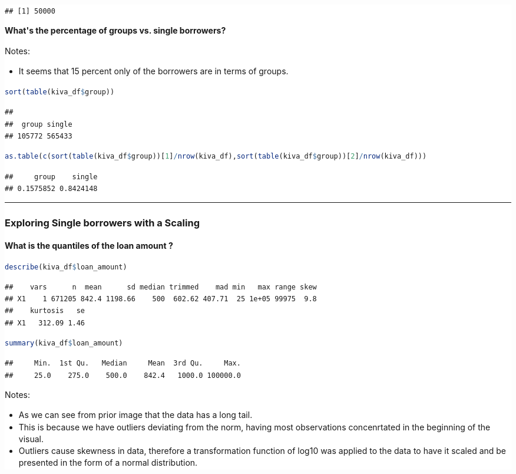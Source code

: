 ```
## [1] 50000
```


**What's the percentage of groups vs. single borrowers?** 

Notes:

- It seems that 15 percent only of the borrowers are in terms of groups.


```r
sort(table(kiva_df$group))
```

```
## 
##  group single 
## 105772 565433
```

```r
as.table(c(sort(table(kiva_df$group))[1]/nrow(kiva_df),sort(table(kiva_df$group))[2]/nrow(kiva_df)))
```

```
##     group    single 
## 0.1575852 0.8424148
```


***

### Exploring Single borrowers with a Scaling 

**What is the quantiles of the loan amount ?**


```r
describe(kiva_df$loan_amount)
```

```
##    vars      n  mean      sd median trimmed    mad min   max range skew
## X1    1 671205 842.4 1198.66    500  602.62 407.71  25 1e+05 99975  9.8
##    kurtosis   se
## X1   312.09 1.46
```

```r
summary(kiva_df$loan_amount)
```

```
##     Min.  1st Qu.   Median     Mean  3rd Qu.     Max. 
##     25.0    275.0    500.0    842.4   1000.0 100000.0
```

Notes:

- As we can see from prior image that the data has a long tail.
- This is because we have outliers deviating from the norm, having most 
observations concenrtated in the beginning of the visual.
- Outliers cause skewness in data, therefore a transformation function of log10
was applied to the data to have it scaled and be presented in the form of a 
normal distribution.
